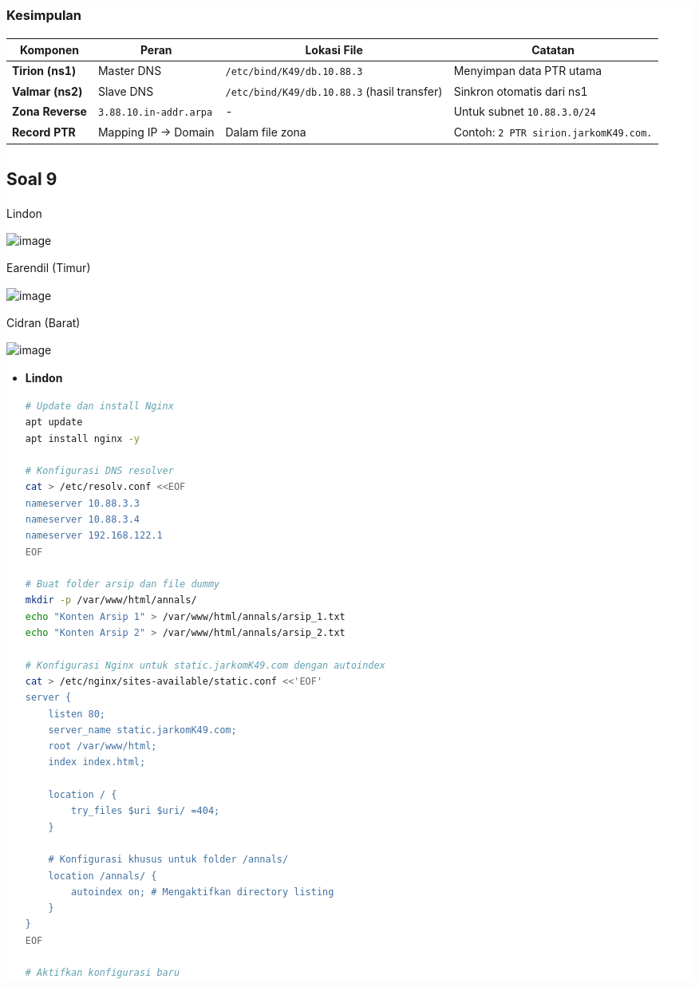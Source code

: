### Kesimpulan
| Komponen         | Peran                  | Lokasi File                                 | Catatan                               |
| ---------------- | ---------------------- | ------------------------------------------- | ------------------------------------- |
| **Tirion (ns1)** | Master DNS             | `/etc/bind/K49/db.10.88.3`                  | Menyimpan data PTR utama              |
| **Valmar (ns2)** | Slave DNS              | `/etc/bind/K49/db.10.88.3` (hasil transfer) | Sinkron otomatis dari ns1             |
| **Zona Reverse** | `3.88.10.in-addr.arpa` | -                                           | Untuk subnet `10.88.3.0/24`           |
| **Record PTR**   | Mapping IP → Domain    | Dalam file zona                             | Contoh: `2 PTR sirion.jarkomK49.com.` |


## Soal 9

Lindon

<img width="1001" height="686" alt="image" src="https://github.com/user-attachments/assets/ade9e844-6fa2-4854-90a6-a7105c337d1d" />

Earendil (Timur)

<img width="1104" height="211" alt="image" src="https://github.com/user-attachments/assets/2a96ddc9-e114-43fc-a96f-a8a3797c878c" />

Cidran (Barat)

<img width="1201" height="209" alt="image" src="https://github.com/user-attachments/assets/b96c485b-1690-461d-bbbc-092cc76e353e" />


- **Lindon**
  ```bash
  # Update dan install Nginx
  apt update
  apt install nginx -y

  # Konfigurasi DNS resolver
  cat > /etc/resolv.conf <<EOF
  nameserver 10.88.3.3   
  nameserver 10.88.3.4 
  nameserver 192.168.122.1 
  EOF

  # Buat folder arsip dan file dummy
  mkdir -p /var/www/html/annals/
  echo "Konten Arsip 1" > /var/www/html/annals/arsip_1.txt
  echo "Konten Arsip 2" > /var/www/html/annals/arsip_2.txt

  # Konfigurasi Nginx untuk static.jarkomK49.com dengan autoindex
  cat > /etc/nginx/sites-available/static.conf <<'EOF'
  server {
      listen 80;
      server_name static.jarkomK49.com;
      root /var/www/html;
      index index.html;

      location / {
          try_files $uri $uri/ =404;
      }

      # Konfigurasi khusus untuk folder /annals/
      location /annals/ {
          autoindex on; # Mengaktifkan directory listing
      }
  }
  EOF

  # Aktifkan konfigurasi baru
  ```